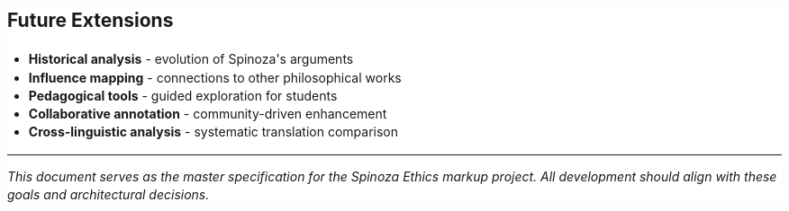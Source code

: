 ## Future Extensions

- **Historical analysis** - evolution of Spinoza's arguments
- **Influence mapping** - connections to other philosophical works
- **Pedagogical tools** - guided exploration for students
- **Collaborative annotation** - community-driven enhancement
- **Cross-linguistic analysis** - systematic translation comparison

---

*This document serves as the master specification for the Spinoza Ethics markup project. All development should align with these goals and architectural decisions.*
